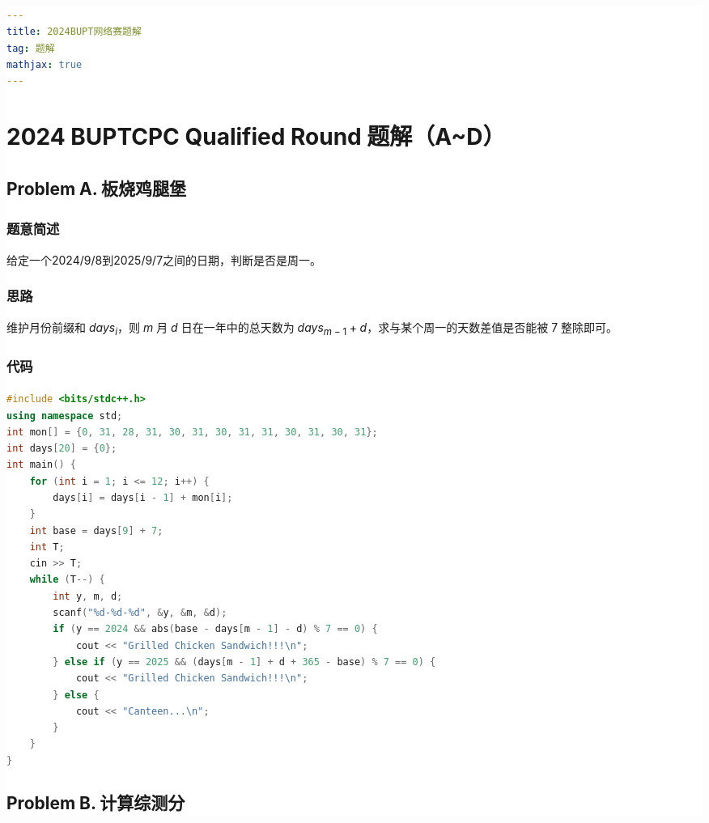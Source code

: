 ```yaml
---
title: 2024BUPT网络赛题解
tag: 题解
mathjax: true
---
```

# 2024 BUPTCPC Qualified Round 题解（A~D）

## Problem A. 板烧鸡腿堡 

### 题意简述

给定一个2024/9/8到2025/9/7之间的日期，判断是否是周一。

### 思路

维护月份前缀和 $days_i$，则 $m$ 月 $d$ 日在一年中的总天数为 $days_{m-1}+d$，求与某个周一的天数差值是否能被 $7$ 整除即可。

### 代码

```cpp
#include <bits/stdc++.h>
using namespace std;
int mon[] = {0, 31, 28, 31, 30, 31, 30, 31, 31, 30, 31, 30, 31};
int days[20] = {0};
int main() {
    for (int i = 1; i <= 12; i++) {
        days[i] = days[i - 1] + mon[i];
    }
    int base = days[9] + 7;
    int T;
    cin >> T;
    while (T--) {
        int y, m, d;
        scanf("%d-%d-%d", &y, &m, &d);
        if (y == 2024 && abs(base - days[m - 1] - d) % 7 == 0) {
            cout << "Grilled Chicken Sandwich!!!\n";
        } else if (y == 2025 && (days[m - 1] + d + 365 - base) % 7 == 0) {
            cout << "Grilled Chicken Sandwich!!!\n";
        } else {
            cout << "Canteen...\n";
        }
    }
}
```



## Problem B. 计算综测分
